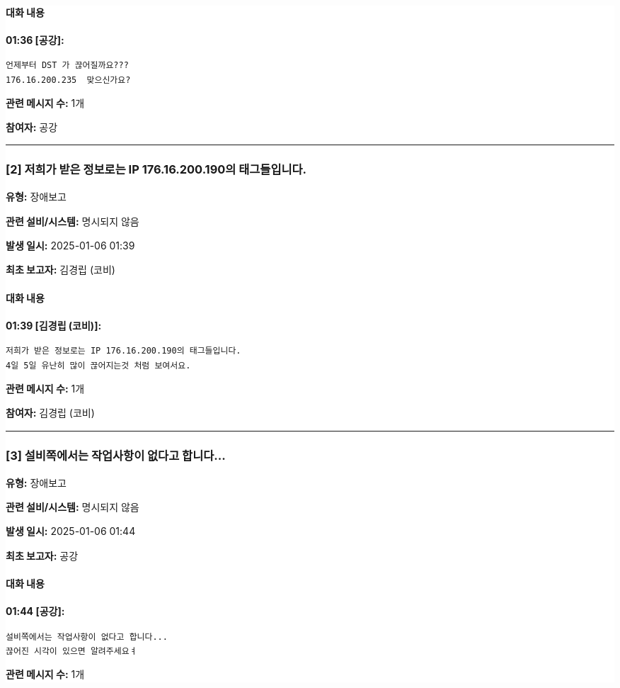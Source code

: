 #### 대화 내용

**01:36 [공강]:**
```
언제부터 DST 가 끊어질까요???
176.16.200.235  맞으신가요?
```


**관련 메시지 수:** 1개

**참여자:** 공강

---

### [2] 저희가 받은 정보로는 IP 176.16.200.190의 태그들입니다.

**유형:** 장애보고

**관련 설비/시스템:** 명시되지 않음

**발생 일시:** 2025-01-06 01:39

**최초 보고자:** 김경립 (코비)

#### 대화 내용

**01:39 [김경립 (코비)]:**
```
저희가 받은 정보로는 IP 176.16.200.190의 태그들입니다.
4일 5일 유난히 많이 끊어지는것 처럼 보여서요.
```


**관련 메시지 수:** 1개

**참여자:** 김경립 (코비)

---

### [3] 설비쪽에서는 작업사항이 없다고 합니다...

**유형:** 장애보고

**관련 설비/시스템:** 명시되지 않음

**발생 일시:** 2025-01-06 01:44

**최초 보고자:** 공강

#### 대화 내용

**01:44 [공강]:**
```
설비쪽에서는 작업사항이 없다고 합니다...
끊어진 시각이 있으면 알려주세요ㅕ
```


**관련 메시지 수:** 1개
